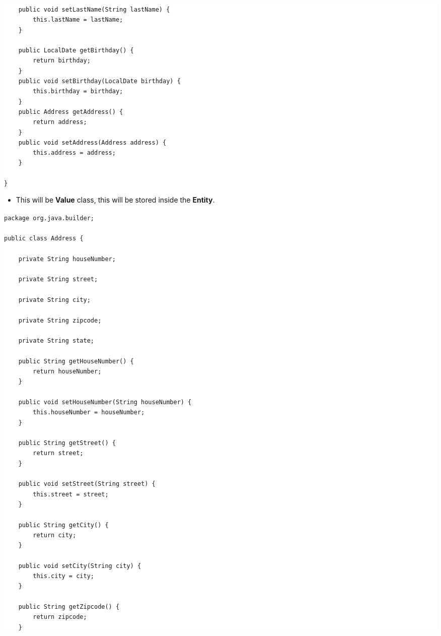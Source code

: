 ````
	public void setLastName(String lastName) {
		this.lastName = lastName;
	}
	
	public LocalDate getBirthday() {
		return birthday;
	}
	public void setBirthday(LocalDate birthday) {
		this.birthday = birthday;
	}
	public Address getAddress() {
		return address;
	}
	public void setAddress(Address address) {
		this.address = address;
	}
	
}
````

- This will be **Value** class, this will be stored inside the **Entity**.

````
package org.java.builder;

public class Address {

	private String houseNumber;
	
	private String street;
	
	private String city;
	
	private String zipcode;
	
	private String state;
	
	public String getHouseNumber() {
		return houseNumber;
	}

	public void setHouseNumber(String houseNumber) {
		this.houseNumber = houseNumber;
	}

	public String getStreet() {
		return street;
	}

	public void setStreet(String street) {
		this.street = street;
	}

	public String getCity() {
		return city;
	}

	public void setCity(String city) {
		this.city = city;
	}

	public String getZipcode() {
		return zipcode;
	}
````
